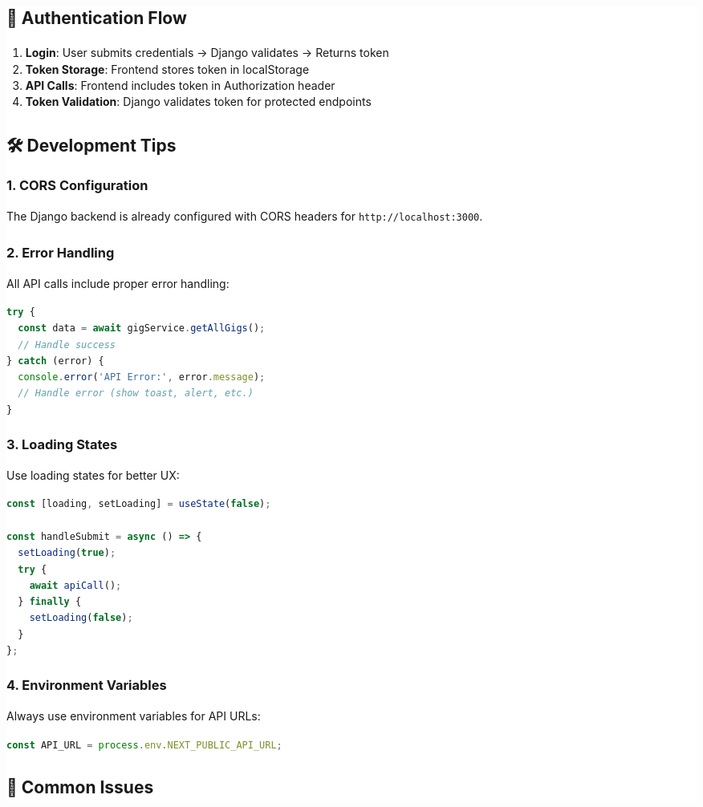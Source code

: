 ## 🔐 Authentication Flow

1. **Login**: User submits credentials → Django validates → Returns token
2. **Token Storage**: Frontend stores token in localStorage
3. **API Calls**: Frontend includes token in Authorization header
4. **Token Validation**: Django validates token for protected endpoints

## 🛠️ Development Tips

### 1. CORS Configuration

The Django backend is already configured with CORS headers for `http://localhost:3000`.

### 2. Error Handling

All API calls include proper error handling:

```javascript
try {
  const data = await gigService.getAllGigs();
  // Handle success
} catch (error) {
  console.error('API Error:', error.message);
  // Handle error (show toast, alert, etc.)
}
```

### 3. Loading States

Use loading states for better UX:

```javascript
const [loading, setLoading] = useState(false);

const handleSubmit = async () => {
  setLoading(true);
  try {
    await apiCall();
  } finally {
    setLoading(false);
  }
};
```

### 4. Environment Variables

Always use environment variables for API URLs:

```javascript
const API_URL = process.env.NEXT_PUBLIC_API_URL;
```

## 🚨 Common Issues

